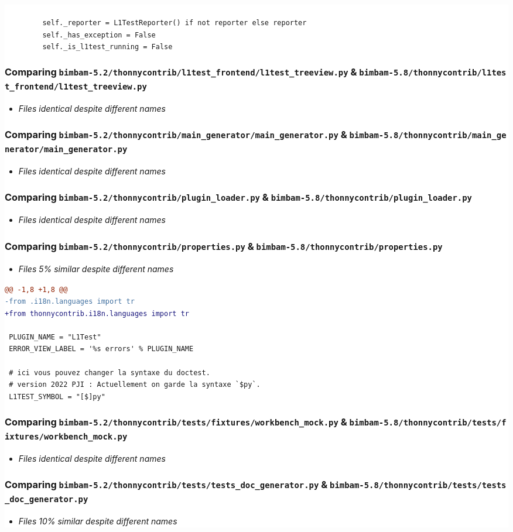 ```diff
         
         self._reporter = L1TestReporter() if not reporter else reporter
         self._has_exception = False
         self._is_l1test_running = False
```

### Comparing `bimbam-5.2/thonnycontrib/l1test_frontend/l1test_treeview.py` & `bimbam-5.8/thonnycontrib/l1test_frontend/l1test_treeview.py`

 * *Files identical despite different names*

### Comparing `bimbam-5.2/thonnycontrib/main_generator/main_generator.py` & `bimbam-5.8/thonnycontrib/main_generator/main_generator.py`

 * *Files identical despite different names*

### Comparing `bimbam-5.2/thonnycontrib/plugin_loader.py` & `bimbam-5.8/thonnycontrib/plugin_loader.py`

 * *Files identical despite different names*

### Comparing `bimbam-5.2/thonnycontrib/properties.py` & `bimbam-5.8/thonnycontrib/properties.py`

 * *Files 5% similar despite different names*

```diff
@@ -1,8 +1,8 @@
-from .i18n.languages import tr
+from thonnycontrib.i18n.languages import tr
 
 PLUGIN_NAME = "L1Test"
 ERROR_VIEW_LABEL = '%s errors' % PLUGIN_NAME
 
 # ici vous pouvez changer la syntaxe du doctest. 
 # version 2022 PJI : Actuellement on garde la syntaxe `$py`.
 L1TEST_SYMBOL = "[$]py"
```

### Comparing `bimbam-5.2/thonnycontrib/tests/fixtures/workbench_mock.py` & `bimbam-5.8/thonnycontrib/tests/fixtures/workbench_mock.py`

 * *Files identical despite different names*

### Comparing `bimbam-5.2/thonnycontrib/tests/tests_doc_generator.py` & `bimbam-5.8/thonnycontrib/tests/tests_doc_generator.py`

 * *Files 10% similar despite different names*
